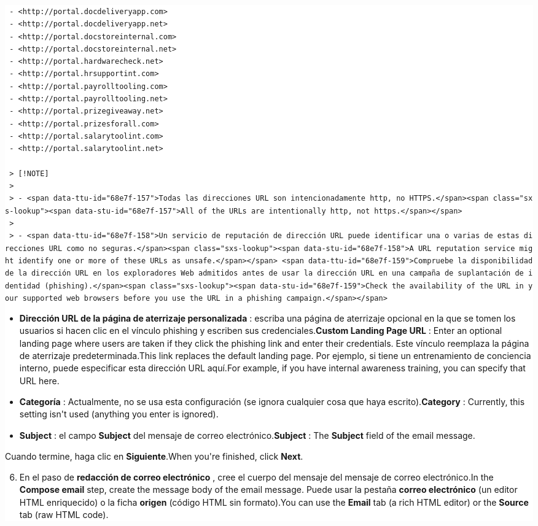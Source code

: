      - <http://portal.docdeliveryapp.com>
     - <http://portal.docdeliveryapp.net>
     - <http://portal.docstoreinternal.com>
     - <http://portal.docstoreinternal.net>
     - <http://portal.hardwarecheck.net>
     - <http://portal.hrsupportint.com>
     - <http://portal.payrolltooling.com>
     - <http://portal.payrolltooling.net>
     - <http://portal.prizegiveaway.net>
     - <http://portal.prizesforall.com>
     - <http://portal.salarytoolint.com>
     - <http://portal.salarytoolint.net>

     > [!NOTE]
     >
     > - <span data-ttu-id="68e7f-157">Todas las direcciones URL son intencionadamente http, no HTTPS.</span><span class="sxs-lookup"><span data-stu-id="68e7f-157">All of the URLs are intentionally http, not https.</span></span>
     >
     > - <span data-ttu-id="68e7f-158">Un servicio de reputación de dirección URL puede identificar una o varias de estas direcciones URL como no seguras.</span><span class="sxs-lookup"><span data-stu-id="68e7f-158">A URL reputation service might identify one or more of these URLs as unsafe.</span></span> <span data-ttu-id="68e7f-159">Compruebe la disponibilidad de la dirección URL en los exploradores Web admitidos antes de usar la dirección URL en una campaña de suplantación de identidad (phishing).</span><span class="sxs-lookup"><span data-stu-id="68e7f-159">Check the availability of the URL in your supported web browsers before you use the URL in a phishing campaign.</span></span>

   - <span data-ttu-id="68e7f-160">**Dirección URL de la página de aterrizaje personalizada** : escriba una página de aterrizaje opcional en la que se tomen los usuarios si hacen clic en el vínculo phishing y escriben sus credenciales.</span><span class="sxs-lookup"><span data-stu-id="68e7f-160">**Custom Landing Page URL** : Enter an optional landing page where users are taken if they click the phishing link and enter their credentials.</span></span> <span data-ttu-id="68e7f-161">Este vínculo reemplaza la página de aterrizaje predeterminada.</span><span class="sxs-lookup"><span data-stu-id="68e7f-161">This link replaces the default landing page.</span></span> <span data-ttu-id="68e7f-162">Por ejemplo, si tiene un entrenamiento de conciencia interno, puede especificar esta dirección URL aquí.</span><span class="sxs-lookup"><span data-stu-id="68e7f-162">For example, if you have internal awareness training, you can specify that URL here.</span></span>

   - <span data-ttu-id="68e7f-163">**Categoría** : Actualmente, no se usa esta configuración (se ignora cualquier cosa que haya escrito).</span><span class="sxs-lookup"><span data-stu-id="68e7f-163">**Category** : Currently, this setting isn't used (anything you enter is ignored).</span></span>

   - <span data-ttu-id="68e7f-164">**Subject** : el campo **Subject** del mensaje de correo electrónico.</span><span class="sxs-lookup"><span data-stu-id="68e7f-164">**Subject** : The **Subject** field of the email message.</span></span>

   <span data-ttu-id="68e7f-165">Cuando termine, haga clic en **Siguiente**.</span><span class="sxs-lookup"><span data-stu-id="68e7f-165">When you're finished, click **Next**.</span></span>

6. <span data-ttu-id="68e7f-166">En el paso de **redacción de correo electrónico** , cree el cuerpo del mensaje del mensaje de correo electrónico.</span><span class="sxs-lookup"><span data-stu-id="68e7f-166">In the **Compose email** step, create the message body of the email message.</span></span> <span data-ttu-id="68e7f-167">Puede usar la pestaña **correo electrónico** (un editor HTML enriquecido) o la ficha **origen** (código HTML sin formato).</span><span class="sxs-lookup"><span data-stu-id="68e7f-167">You can use the **Email** tab (a rich HTML editor) or the **Source** tab (raw HTML code).</span></span>
